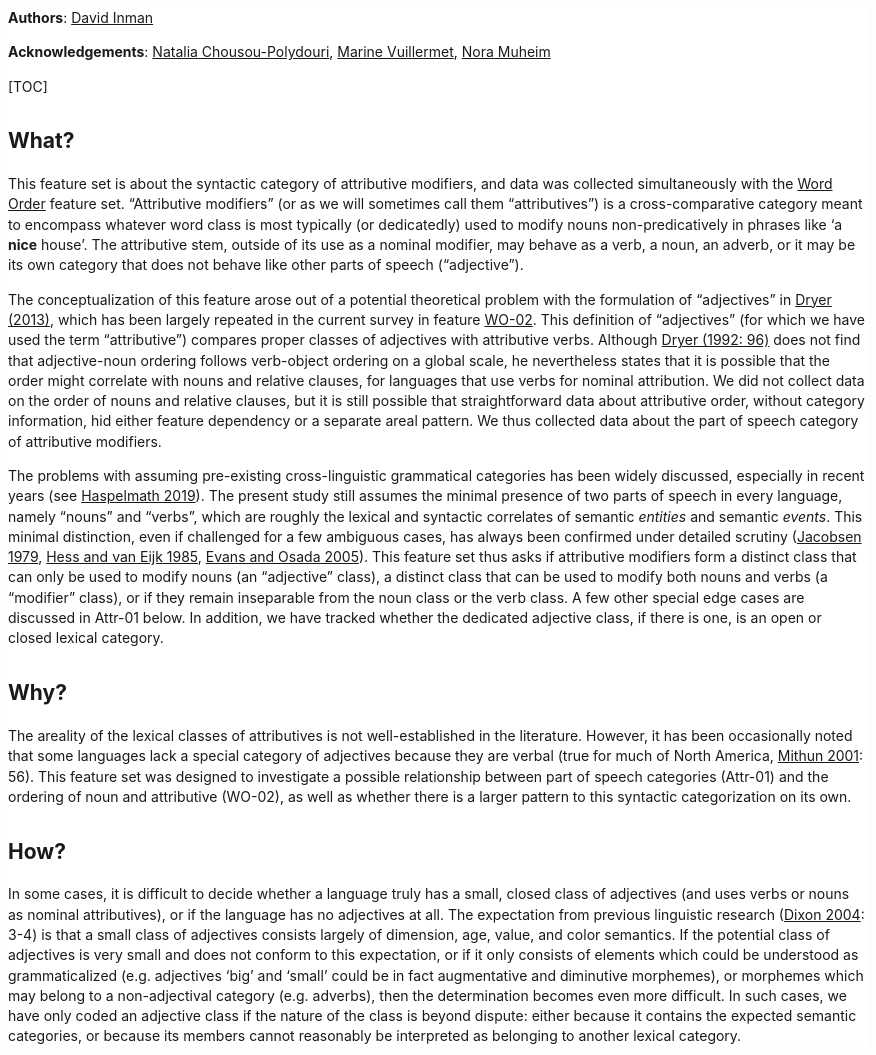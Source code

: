 **Authors**: [David Inman](Contributor#cldf:DI)

**Acknowledgements**: [Natalia Chousou-Polydouri](Contributor#cldf:NCP), [Marine Vuillermet](Contributor#cldf:MV), [Nora Muheim](Contributor#cldf:NJM)

[TOC]

## What?
This feature set is about the syntactic category of attributive modifiers, and data was collected simultaneously with the [Word Order](WO) feature set. “Attributive modifiers” (or as we will sometimes call them “attributives”) is a cross-comparative category meant to encompass whatever word class is most typically (or dedicatedly) used to modify nouns non-predicatively in phrases like ‘a **nice** house’. The attributive stem, outside of its use as a nominal modifier, may behave as a verb, a noun, an adverb, or it may be its own category that does not behave like other parts of speech (“adjective”).

The conceptualization of this feature arose out of a potential theoretical problem with the formulation of “adjectives” in [Dryer (2013)](Source#cldf:dryer2013wals87), which has been largely repeated in the current survey in feature [WO-02](WO). This definition of “adjectives” (for which we have used the term “attributive”) compares proper classes of adjectives with attributive verbs. Although [Dryer (1992: 96)](Source#cldf:dryer1992wordorder) does not find that adjective-noun ordering follows verb-object ordering on a global scale, he nevertheless states that it is possible that the order might correlate with nouns and relative clauses, for languages that use verbs for nominal attribution. We did not collect data on the order of nouns and relative clauses, but it is still possible that straightforward data about attributive order, without category information, hid either feature dependency or a separate areal pattern. We thus collected data about the part of speech category of attributive modifiers.

The problems with assuming pre-existing cross-linguistic grammatical categories has been widely discussed, especially in recent years (see [Haspelmath 2019](Source#cldf:haspelmath2019comparative)). The present study still assumes the minimal presence of two parts of speech in every language, namely “nouns” and “verbs”, which are roughly the lexical and syntactic correlates of semantic *entities* and semantic *events*. This minimal distinction, even if challenged for a few ambiguous cases, has always been confirmed under detailed scrutiny ([Jacobsen 1979](Source#cldf:jacobsen1979noun), [Hess and van Eijk 1985](Source#cldf:hess1985noun), [Evans and Osada 2005](Source#cldf:evans2005mundari)). This feature set thus asks if attributive modifiers form a distinct class that can only be used to modify nouns (an “adjective” class), a distinct class that can be used to modify both nouns and verbs (a “modifier” class), or if they remain inseparable from the noun class or the verb class. A few other special edge cases are discussed in Attr-01 below. In addition, we have tracked whether the dedicated adjective class, if there is one, is an open or closed lexical category.

## Why?
The areality of the lexical classes of attributives is not well-established in the literature. However, it has been occasionally noted that some languages lack a special category of adjectives because they are verbal (true for much of North America, [Mithun 2001](Source#cldf:mithun2001languages): 56). This feature set was designed to investigate a possible relationship between part of speech categories (Attr-01) and the ordering of noun and attributive (WO-02), as well as whether there is a larger pattern to this syntactic categorization on its own.

## How?
In some cases, it is difficult to decide whether a language truly has a small, closed class of adjectives (and uses verbs or nouns as nominal attributives), or if the language has no adjectives at all. The expectation from previous linguistic research ([Dixon 2004](Source#cldf:dixon2004adjectives): 3-4) is that a small class of adjectives consists largely of dimension, age, value, and color semantics. If the potential class of adjectives is very small and does not conform to this expectation, or if it only consists of elements which could be understood as grammaticalized (e.g. adjectives ‘big’ and ‘small’ could be in fact augmentative and diminutive morphemes), or morphemes which may belong to a non-adjectival category (e.g. adverbs), then the determination becomes even more difficult. In such cases, we have only coded an adjective class if the nature of the class is beyond dispute: either because it contains the expected semantic categories, or because its members cannot reasonably be interpreted as belonging to another lexical category.
